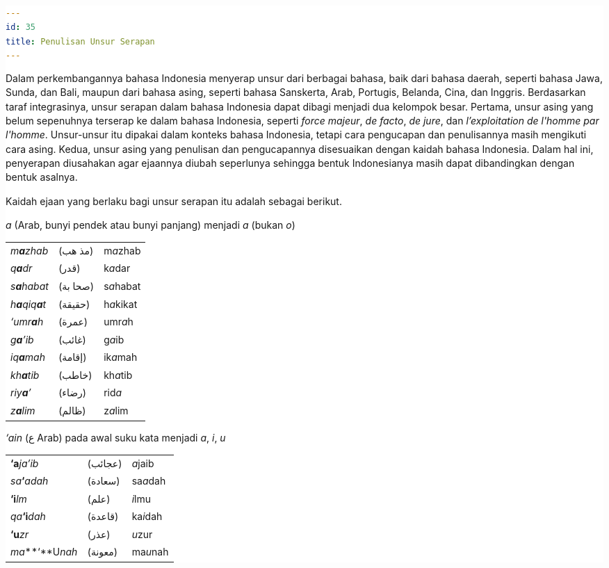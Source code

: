 ```yaml
---
id: 35
title: Penulisan Unsur Serapan
---
```


Dalam perkembangannya bahasa Indonesia menyerap unsur dari berbagai bahasa, baik dari
bahasa daerah, seperti bahasa Jawa, Sunda, dan Bali, maupun dari bahasa asing, seperti bahasa
Sanskerta, Arab, Portugis, Belanda, Cina, dan Inggris. Berdasarkan taraf integrasinya, unsur
serapan dalam bahasa Indonesia dapat dibagi menjadi dua kelompok besar. Pertama, unsur
asing yang belum sepenuhnya terserap ke dalam bahasa Indonesia, seperti _force majeur_, _de facto_,
_de jure_, dan _l’exploitation de l'homme par l'homme_. Unsur-unsur itu dipakai dalam konteks
bahasa Indonesia, tetapi cara pengucapan dan penulisannya masih mengikuti cara asing. Kedua,
unsur asing yang penulisan dan pengucapannya disesuaikan dengan kaidah bahasa Indonesia.
Dalam hal ini, penyerapan diusahakan agar ejaannya diubah seperlunya sehingga bentuk
Indonesianya masih dapat dibandingkan dengan bentuk asalnya.

Kaidah ejaan yang berlaku bagi unsur serapan itu adalah sebagai berikut.

_a_ (Arab, bunyi pendek atau bunyi panjang) menjadi _a_ (bukan _o_)

|                       |          |           |
| --------------------- | -------- | --------- |
| _m**a**zhab_          | (مذ هب)  | m*a*zhab  |
| _q**a**dr_            | (قدر)    | k*a*dar   |
| _s**a**habat_         | (صحا بة) | s*a*habat |
| _h***a***qiq***a***t_ | (حقيقة)  | h*a*kikat |
| _‘umr**a**h_          | (عمرة)   | umr*a*h   |
| _g**a**’ib_           | (غائب)   | g*a*ib    |
| _iq**a**mah_          | (إقامة)  | ik*a*mah  |
| _kh**a**tib_          | (خاطب)   | kh*a*tib  |
| _riy**a**’_           | (رضاء)   | rid*a*    |
| _z**a**lim_           | (ظالم)   | z*a*lim   |

_‘ain_ (ع Arab) pada awal suku kata menjadi _a_, _i_, _u_

|                 |         |          |
| --------------- | ------- | -------- |
| **‘a**_ja’ib_   | (عجائب) | *a*jaib  |
| _sa_**‘**_adah_ | (سعادة) | sa*a*dah |
| **‘i**_lm_      | (علم)   | *i*lmu   |
| _qa_**‘i**_dah_ | (قاعدة) | ka*i*dah |
| **‘u**_zr_      | (عذر)   | *u*zur   |
| _ma_**‘**U*nah* | (معونة) | ma*u*nah |
